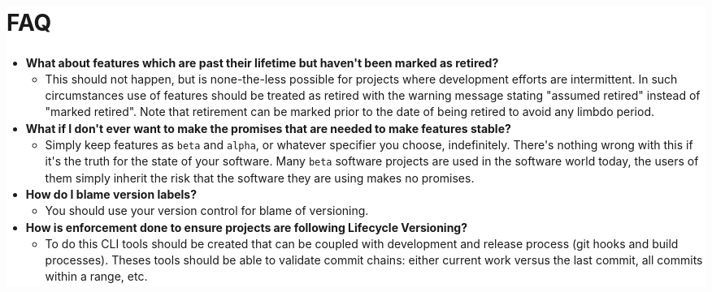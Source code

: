 # FAQ

* **What about features which are past their lifetime but haven't been marked as retired?**
    * This should not happen, but is none-the-less possible for projects where development efforts are intermittent. In such circumstances use of features should be treated as retired with the warning message stating "assumed retired" instead of "marked retired". Note that retirement can be marked prior to the date of being retired to avoid any limbdo period.
* **What if I don't ever want to make the promises that are needed to make features stable?**
    * Simply keep features as `beta` and `alpha`, or whatever specifier you choose, indefinitely. There's nothing wrong with this if it's the truth for the state of your software. Many `beta` software projects are used in the software world today, the users of them simply inherit the risk that the software they are using makes no promises.
* **How do I blame version labels?**
    * You should use your version control for blame of versioning.
* **How is enforcement done to ensure projects are following Lifecycle Versioning?**
    * To do this CLI tools should be created that can be coupled with development and release process (git hooks and build processes). Theses tools should be able to validate commit chains: either current work versus the last commit, all commits within a range, etc.

